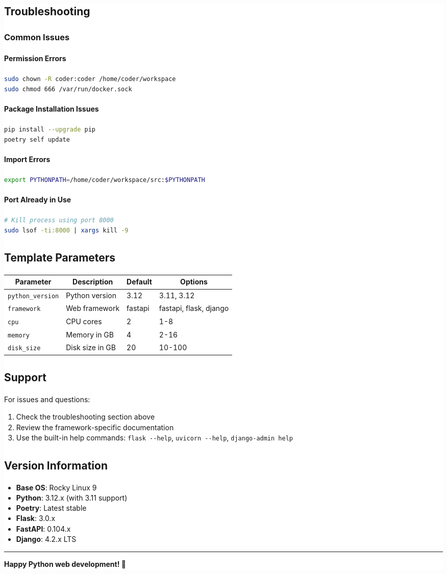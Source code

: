 ## Troubleshooting

### Common Issues

#### Permission Errors
```bash
sudo chown -R coder:coder /home/coder/workspace
sudo chmod 666 /var/run/docker.sock
```

#### Package Installation Issues
```bash
pip install --upgrade pip
poetry self update
```

#### Import Errors
```bash
export PYTHONPATH=/home/coder/workspace/src:$PYTHONPATH
```

#### Port Already in Use
```bash
# Kill process using port 8000
sudo lsof -ti:8000 | xargs kill -9
```

## Template Parameters

| Parameter | Description | Default | Options |
|-----------|-------------|---------|---------|
| `python_version` | Python version | 3.12 | 3.11, 3.12 |
| `framework` | Web framework | fastapi | fastapi, flask, django |
| `cpu` | CPU cores | 2 | 1-8 |
| `memory` | Memory in GB | 4 | 2-16 |
| `disk_size` | Disk size in GB | 20 | 10-100 |

## Support

For issues and questions:
1. Check the troubleshooting section above
2. Review the framework-specific documentation
3. Use the built-in help commands: `flask --help`, `uvicorn --help`, `django-admin help`

## Version Information

- **Base OS**: Rocky Linux 9
- **Python**: 3.12.x (with 3.11 support)
- **Poetry**: Latest stable
- **Flask**: 3.0.x
- **FastAPI**: 0.104.x
- **Django**: 4.2.x LTS

---

**Happy Python web development! 🚀**